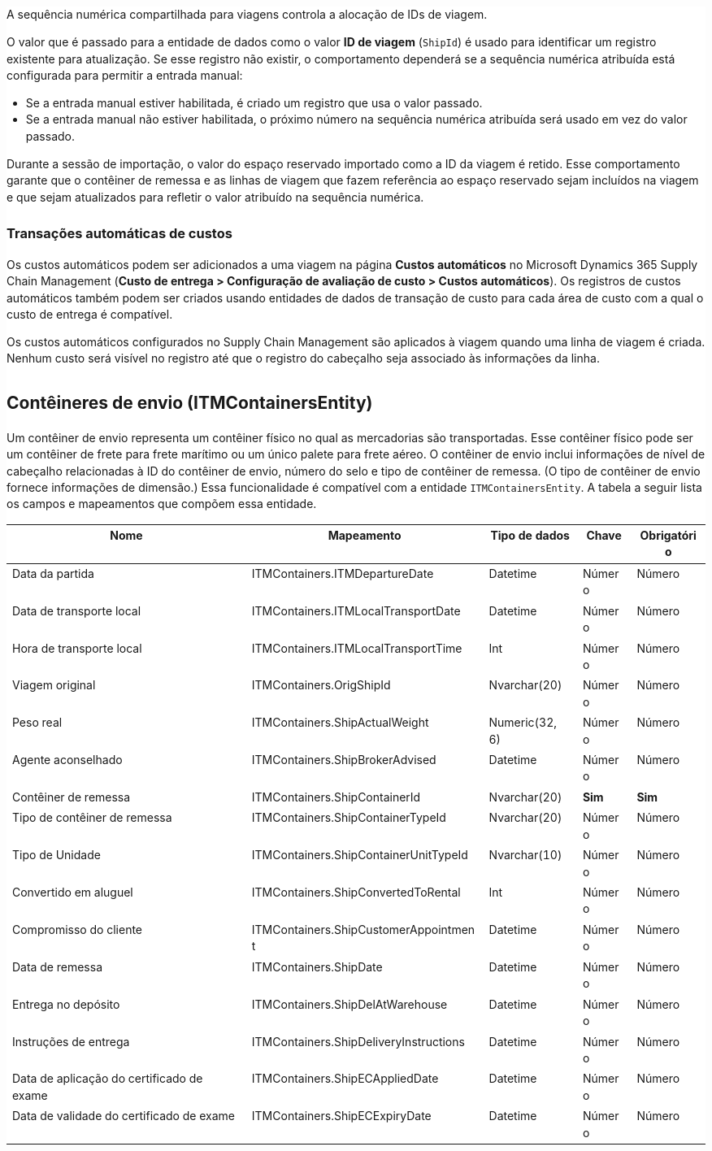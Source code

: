 A sequência numérica compartilhada para viagens controla a alocação de IDs de viagem.

O valor que é passado para a entidade de dados como o valor **ID de viagem** (`ShipId`) é usado para identificar um registro existente para atualização. Se esse registro não existir, o comportamento dependerá se a sequência numérica atribuída está configurada para permitir a entrada manual:

- Se a entrada manual estiver habilitada, é criado um registro que usa o valor passado.
- Se a entrada manual não estiver habilitada, o próximo número na sequência numérica atribuída será usado em vez do valor passado.

Durante a sessão de importação, o valor do espaço reservado importado como a ID da viagem é retido. Esse comportamento garante que o contêiner de remessa e as linhas de viagem que fazem referência ao espaço reservado sejam incluídos na viagem e que sejam atualizados para refletir o valor atribuído na sequência numérica.

### <a name="automatic-cost-transactions"></a>Transações automáticas de custos

Os custos automáticos podem ser adicionados a uma viagem na página **Custos automáticos** no Microsoft Dynamics 365 Supply Chain Management (**Custo de entrega \> Configuração de avaliação de custo \> Custos automáticos**). Os registros de custos automáticos também podem ser criados usando entidades de dados de transação de custo para cada área de custo com a qual o custo de entrega é compatível.

Os custos automáticos configurados no Supply Chain Management são aplicados à viagem quando uma linha de viagem é criada. Nenhum custo será visível no registro até que o registro do cabeçalho seja associado às informações da linha.

## <a name="shipping-containers-itmcontainersentity"></a>Contêineres de envio (ITMContainersEntity)

Um contêiner de envio representa um contêiner físico no qual as mercadorias são transportadas. Esse contêiner físico pode ser um contêiner de frete para frete marítimo ou um único palete para frete aéreo. O contêiner de envio inclui informações de nível de cabeçalho relacionadas à ID do contêiner de envio, número do selo e tipo de contêiner de remessa. (O tipo de contêiner de envio fornece informações de dimensão.) Essa funcionalidade é compatível com a entidade `ITMContainersEntity`. A tabela a seguir lista os campos e mapeamentos que compõem essa entidade.

| Nome | Mapeamento | Tipo de dados | Chave | Obrigatório |
|---|---|---|---|---|
| Data da partida | ITMContainers.ITMDepartureDate | Datetime | Número | Número |
| Data de transporte local | ITMContainers.ITMLocalTransportDate | Datetime | Número | Número |
| Hora de transporte local | ITMContainers.ITMLocalTransportTime | Int | Número | Número |
| Viagem original | ITMContainers.OrigShipId | Nvarchar(20) | Número | Número |
| Peso real | ITMContainers.ShipActualWeight | Numeric(32, 6) | Número | Número |
| Agente aconselhado | ITMContainers.ShipBrokerAdvised | Datetime | Número | Número |
| Contêiner de remessa | ITMContainers.ShipContainerId | Nvarchar(20) | **Sim** | **Sim** |
| Tipo de contêiner de remessa | ITMContainers.ShipContainerTypeId | Nvarchar(20) | Número | Número |
| Tipo de Unidade | ITMContainers.ShipContainerUnitTypeId | Nvarchar(10) | Número | Número |
| Convertido em aluguel | ITMContainers.ShipConvertedToRental | Int | Número | Número |
| Compromisso do cliente | ITMContainers.ShipCustomerAppointment | Datetime | Número | Número |
| Data de remessa | ITMContainers.ShipDate | Datetime | Número | Número |
| Entrega no depósito | ITMContainers.ShipDelAtWarehouse | Datetime | Número | Número |
| Instruções de entrega | ITMContainers.ShipDeliveryInstructions | Datetime | Número | Número |
| Data de aplicação do certificado de exame | ITMContainers.ShipECAppliedDate | Datetime | Número | Número |
| Data de validade do certificado de exame | ITMContainers.ShipECExpiryDate | Datetime | Número | Número |
